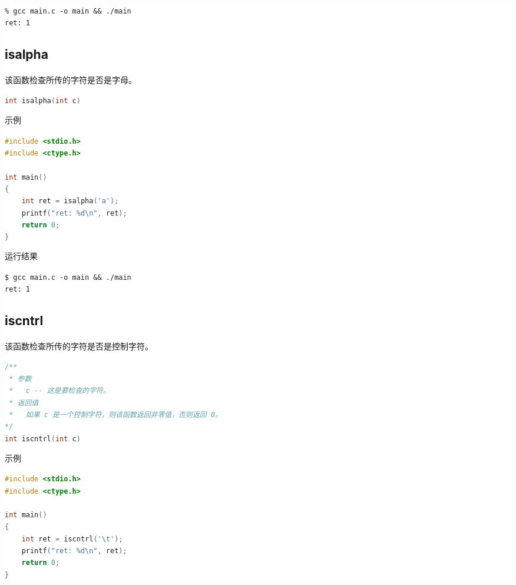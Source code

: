 ```shell
% gcc main.c -o main && ./main                  
ret: 1
```

## isalpha

该函数检查所传的字符是否是字母。

```cpp
int isalpha(int c)
```

示例

```cpp
#include <stdio.h>
#include <ctype.h>

int main()
{
    int ret = isalpha('a');
    printf("ret: %d\n", ret);
    return 0;
}
```

运行结果

```shell
$ gcc main.c -o main && ./main
ret: 1
```

## iscntrl

该函数检查所传的字符是否是控制字符。

```cpp
/**
 * 参数
 *   c -- 这是要检查的字符。
 * 返回值
 *   如果 c 是一个控制字符，则该函数返回非零值，否则返回 0。
*/
int iscntrl(int c)
```

示例

```cpp
#include <stdio.h>
#include <ctype.h>

int main()
{
    int ret = iscntrl('\t');
    printf("ret: %d\n", ret);
    return 0;
}
```
